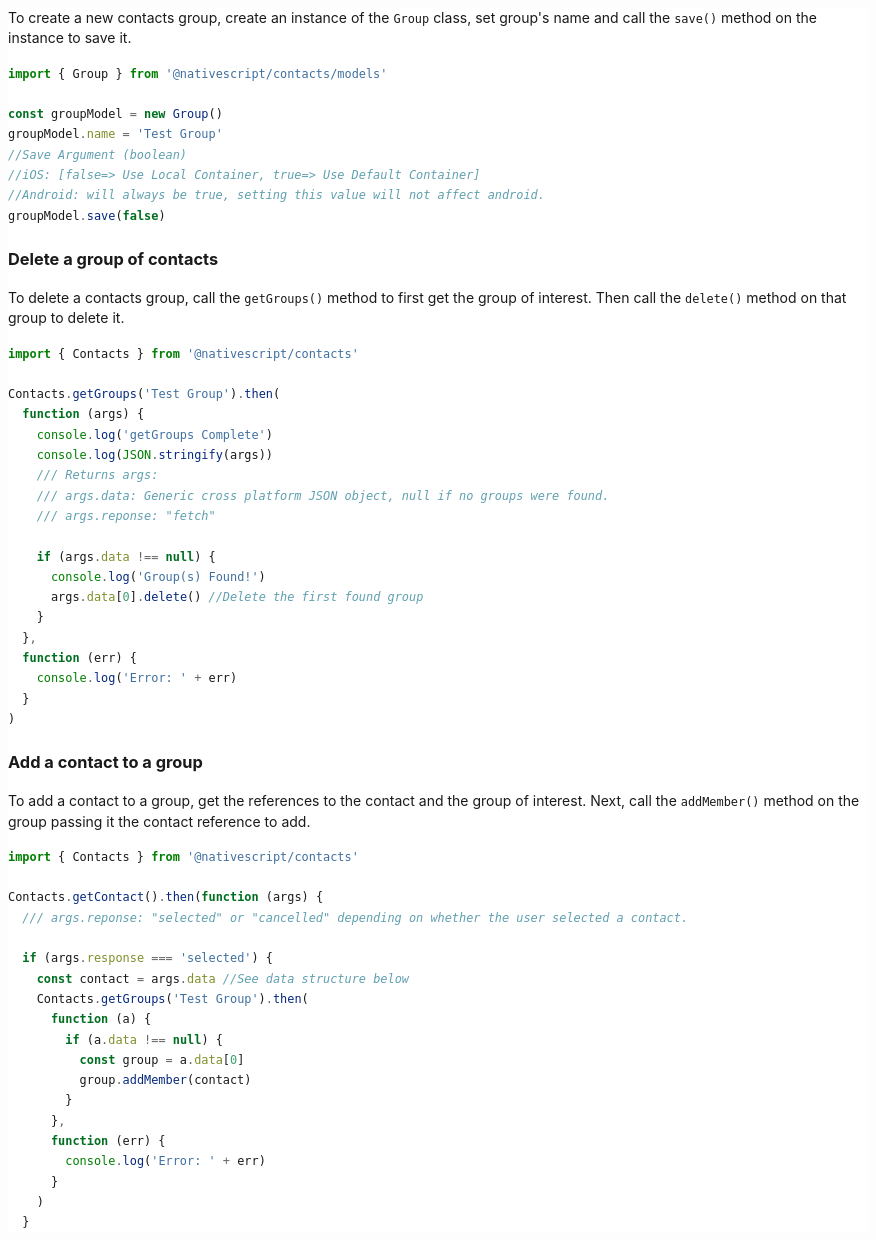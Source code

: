 To create a new contacts group, create an instance of the `Group` class, set group's name and call the `save()` method on the instance to save it.

```ts
import { Group } from '@nativescript/contacts/models'

const groupModel = new Group()
groupModel.name = 'Test Group'
//Save Argument (boolean)
//iOS: [false=> Use Local Container, true=> Use Default Container]
//Android: will always be true, setting this value will not affect android.
groupModel.save(false)
```

### Delete a group of contacts

To delete a contacts group, call the `getGroups()` method to first get the group of interest. Then call the `delete()` method on that group to delete it.

```ts
import { Contacts } from '@nativescript/contacts'

Contacts.getGroups('Test Group').then(
  function (args) {
    console.log('getGroups Complete')
    console.log(JSON.stringify(args))
    /// Returns args:
    /// args.data: Generic cross platform JSON object, null if no groups were found.
    /// args.reponse: "fetch"

    if (args.data !== null) {
      console.log('Group(s) Found!')
      args.data[0].delete() //Delete the first found group
    }
  },
  function (err) {
    console.log('Error: ' + err)
  }
)
```

### Add a contact to a group

To add a contact to a group, get the references to the contact and the group of interest. Next, call the `addMember()` method on the group passing it the contact reference to add.

```ts
import { Contacts } from '@nativescript/contacts'

Contacts.getContact().then(function (args) {
  /// args.reponse: "selected" or "cancelled" depending on whether the user selected a contact.

  if (args.response === 'selected') {
    const contact = args.data //See data structure below
    Contacts.getGroups('Test Group').then(
      function (a) {
        if (a.data !== null) {
          const group = a.data[0]
          group.addMember(contact)
        }
      },
      function (err) {
        console.log('Error: ' + err)
      }
    )
  }
```